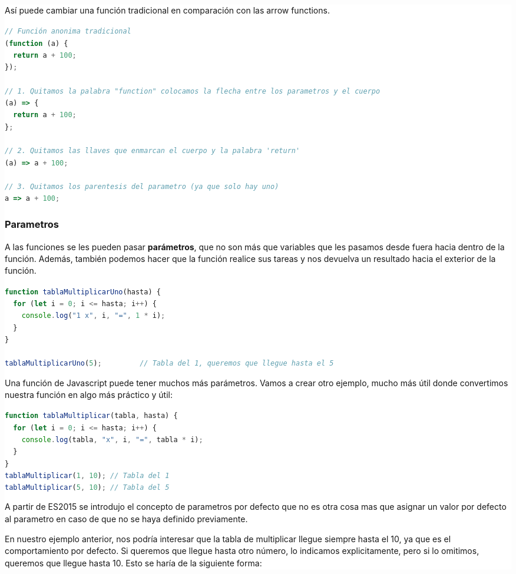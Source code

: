 Así puede cambiar una función tradicional en comparación con las arrow functions.

```js
// Función anonima tradicional
(function (a) {
  return a + 100;
});

// 1. Quitamos la palabra "function" colocamos la flecha entre los parametros y el cuerpo
(a) => {
  return a + 100;
};

// 2. Quitamos las llaves que enmarcan el cuerpo y la palabra 'return'
(a) => a + 100;

// 3. Quitamos los parentesis del parametro (ya que solo hay uno)
a => a + 100;
```
### Parametros 

A las funciones se les pueden pasar **parámetros**, que no son más que variables que les pasamos desde fuera hacia dentro de la función. Además, también podemos hacer que la función realice sus tareas y nos devuelva un resultado hacia el exterior de la función.

```js
function tablaMultiplicarUno(hasta) {
  for (let i = 0; i <= hasta; i++) {
    console.log("1 x", i, "=", 1 * i);
  }
}

tablaMultiplicarUno(5);         // Tabla del 1, queremos que llegue hasta el 5
```

Una función de Javascript puede tener muchos más parámetros. Vamos a crear otro ejemplo, mucho más útil donde convertimos nuestra función en algo más práctico y útil:

```js
function tablaMultiplicar(tabla, hasta) {
  for (let i = 0; i <= hasta; i++) {
    console.log(tabla, "x", i, "=", tabla * i);
  }
}
tablaMultiplicar(1, 10); // Tabla del 1
tablaMultiplicar(5, 10); // Tabla del 5
```

A partir de ES2015 se introdujo el concepto de parametros por defecto que no es otra cosa mas que asignar un valor por defecto al parametro en caso de que no se haya definido previamente.

En nuestro ejemplo anterior, nos podría interesar que la tabla de multiplicar llegue siempre hasta el 10, ya que es el comportamiento por defecto. Si queremos que llegue hasta otro número, lo indicamos explicitamente, pero si lo omitimos, queremos que llegue hasta 10. Esto se haría de la siguiente forma:
